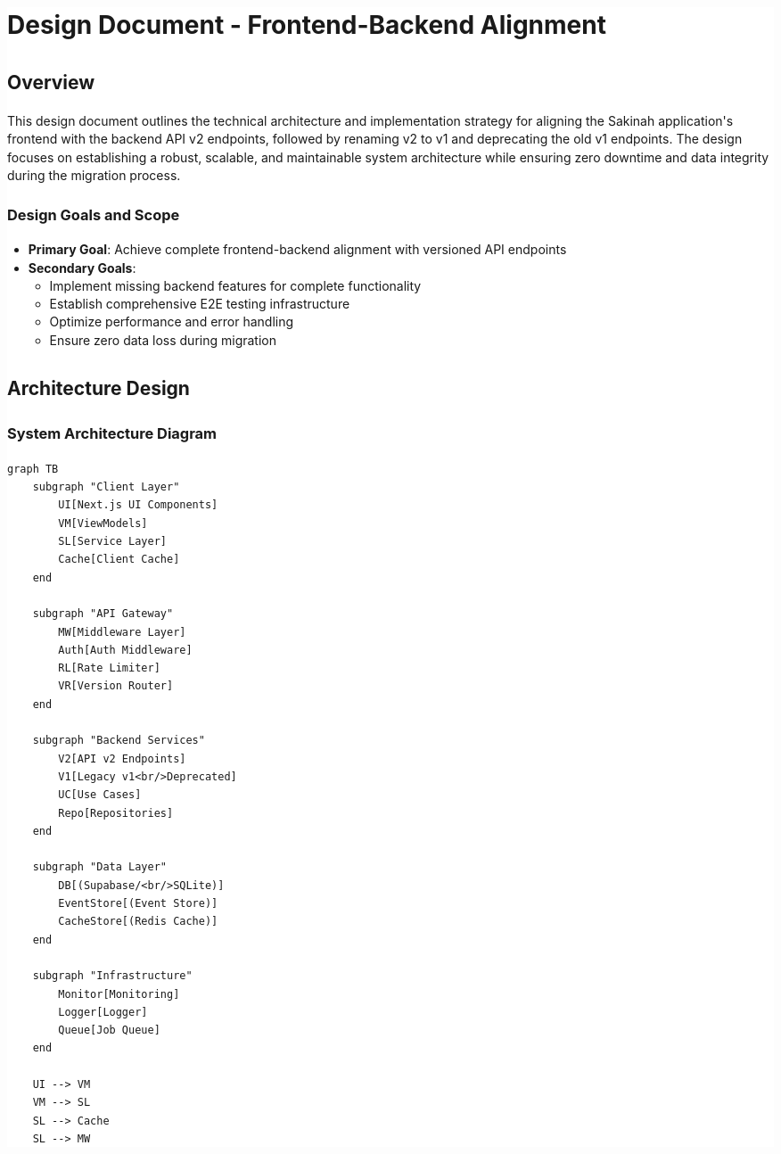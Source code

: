 # Design Document - Frontend-Backend Alignment

## Overview

This design document outlines the technical architecture and implementation strategy for aligning the Sakinah application's frontend with the backend API v2 endpoints, followed by renaming v2 to v1 and deprecating the old v1 endpoints. The design focuses on establishing a robust, scalable, and maintainable system architecture while ensuring zero downtime and data integrity during the migration process.

### Design Goals and Scope

- **Primary Goal**: Achieve complete frontend-backend alignment with versioned API endpoints
- **Secondary Goals**:
  - Implement missing backend features for complete functionality
  - Establish comprehensive E2E testing infrastructure
  - Optimize performance and error handling
  - Ensure zero data loss during migration

## Architecture Design

### System Architecture Diagram

```mermaid
graph TB
    subgraph "Client Layer"
        UI[Next.js UI Components]
        VM[ViewModels]
        SL[Service Layer]
        Cache[Client Cache]
    end

    subgraph "API Gateway"
        MW[Middleware Layer]
        Auth[Auth Middleware]
        RL[Rate Limiter]
        VR[Version Router]
    end

    subgraph "Backend Services"
        V2[API v2 Endpoints]
        V1[Legacy v1<br/>Deprecated]
        UC[Use Cases]
        Repo[Repositories]
    end

    subgraph "Data Layer"
        DB[(Supabase/<br/>SQLite)]
        EventStore[(Event Store)]
        CacheStore[(Redis Cache)]
    end

    subgraph "Infrastructure"
        Monitor[Monitoring]
        Logger[Logger]
        Queue[Job Queue]
    end

    UI --> VM
    VM --> SL
    SL --> Cache
    SL --> MW
```
